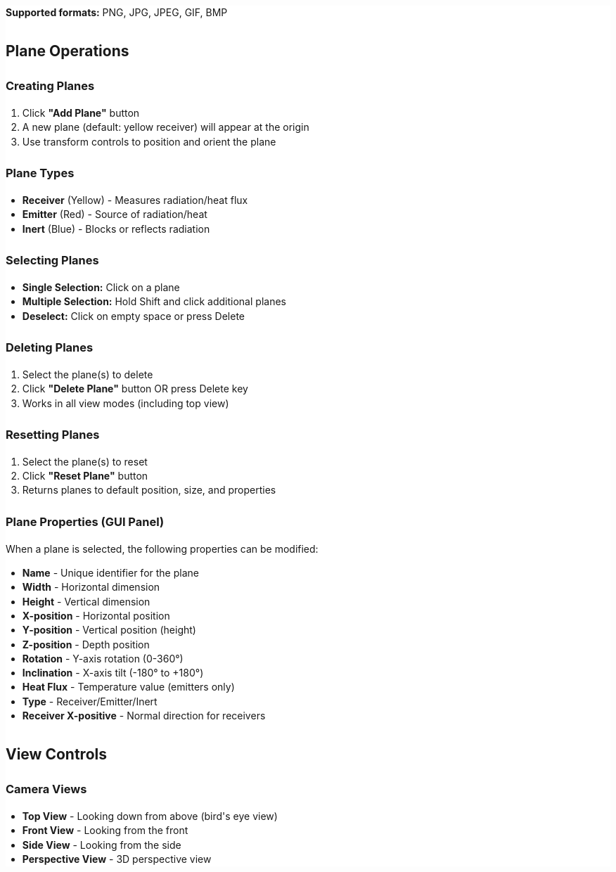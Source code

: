 **Supported formats:** PNG, JPG, JPEG, GIF, BMP

## Plane Operations

### Creating Planes
1. Click **"Add Plane"** button
2. A new plane (default: yellow receiver) will appear at the origin
3. Use transform controls to position and orient the plane

### Plane Types
- **Receiver** (Yellow) - Measures radiation/heat flux
- **Emitter** (Red) - Source of radiation/heat
- **Inert** (Blue) - Blocks or reflects radiation

### Selecting Planes
- **Single Selection:** Click on a plane
- **Multiple Selection:** Hold Shift and click additional planes
- **Deselect:** Click on empty space or press Delete

### Deleting Planes
1. Select the plane(s) to delete
2. Click **"Delete Plane"** button OR press Delete key
3. Works in all view modes (including top view)

### Resetting Planes
1. Select the plane(s) to reset
2. Click **"Reset Plane"** button
3. Returns planes to default position, size, and properties

### Plane Properties (GUI Panel)
When a plane is selected, the following properties can be modified:

- **Name** - Unique identifier for the plane
- **Width** - Horizontal dimension
- **Height** - Vertical dimension  
- **X-position** - Horizontal position
- **Y-position** - Vertical position (height)
- **Z-position** - Depth position
- **Rotation** - Y-axis rotation (0-360°)
- **Inclination** - X-axis tilt (-180° to +180°)
- **Heat Flux** - Temperature value (emitters only)
- **Type** - Receiver/Emitter/Inert
- **Receiver X-positive** - Normal direction for receivers

## View Controls

### Camera Views
- **Top View** - Looking down from above (bird's eye view)
- **Front View** - Looking from the front
- **Side View** - Looking from the side
- **Perspective View** - 3D perspective view
